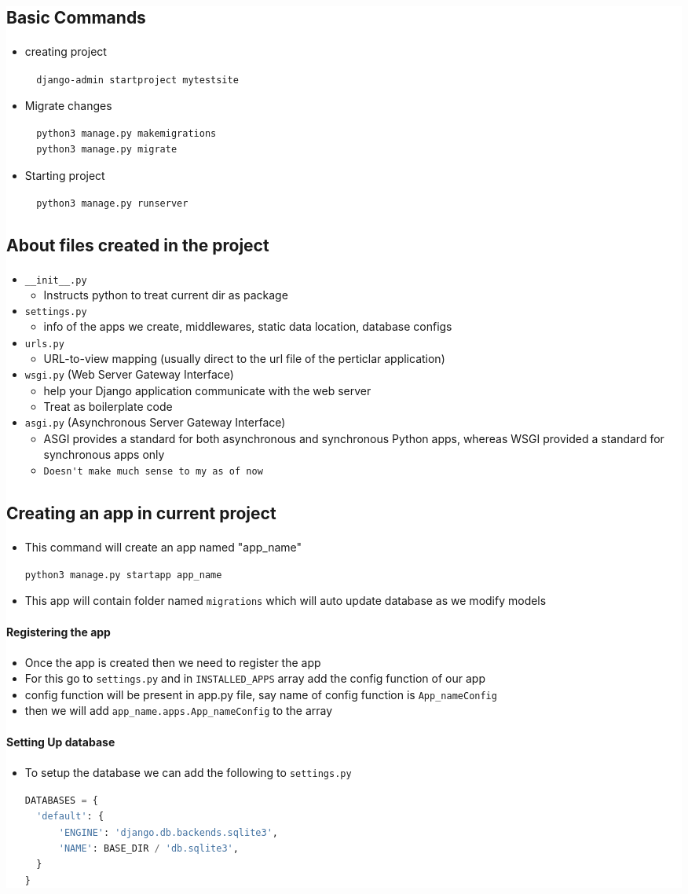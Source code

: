 ## Basic Commands

- creating project

  ```
    django-admin startproject mytestsite
  ```
  
- Migrate changes
  ```
    python3 manage.py makemigrations
    python3 manage.py migrate
  ```
- Starting project
  ```
    python3 manage.py runserver
  ```
## About files created in the project

- `__init__.py`
  - Instructs python to treat current dir as package
- `settings.py`
  - info of the apps we create, middlewares, static data location, database configs
- `urls.py`
  - URL-to-view mapping (usually direct to the url file of the perticlar application)
- `wsgi.py` (Web Server Gateway Interface)
  - help your Django application communicate with the web server
  - Treat as boilerplate code
- `asgi.py` (Asynchronous Server Gateway Interface)
  - ASGI provides a standard for both asynchronous and synchronous Python apps, whereas WSGI provided a standard for synchronous apps only
  - `Doesn't make much sense to my as of now`

## Creating an app in current project

- This command will create an app named "app_name"
  ```
  python3 manage.py startapp app_name
  ```
- This app will contain folder named `migrations` which will auto update database as we modify models

#### Registering the app

- Once the app is created then we need to register the app
- For this go to `settings.py` and in `INSTALLED_APPS` array add the config function of our app
- config function will be present in app.py file, say name of config function is `App_nameConfig`
- then we will add `app_name.apps.App_nameConfig` to the array

#### Setting Up database

- To setup the database we can add the following to `settings.py`
    ```python
    DATABASES = {
      'default': {
          'ENGINE': 'django.db.backends.sqlite3',
          'NAME': BASE_DIR / 'db.sqlite3',
      }
    }
    ```
